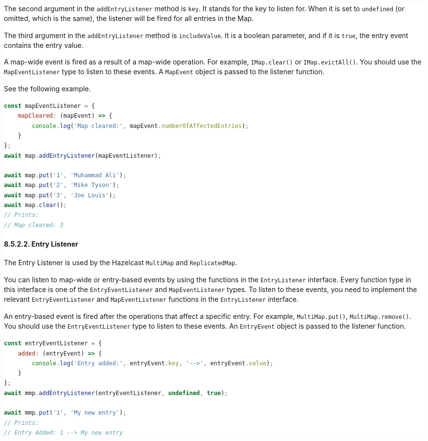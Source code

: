 The second argument in the `addEntryListener` method is `key`. It stands for the key to listen for. When it is set to
`undefined` (or omitted, which is the same), the listener will be fired for all entries in the Map.

The third argument in the `addEntryListener` method is `includeValue`. It is a boolean parameter, and if it is `true`, the entry
event contains the entry value.

A map-wide event is fired as a result of a map-wide operation. For example, `IMap.clear()` or `IMap.evictAll()`. You should use
the `MapEventListener` type to listen to these events. A `MapEvent` object is passed to the listener function.

See the following example.

```javascript
const mapEventListener = {
    mapCleared: (mapEvent) => {
        console.log('Map cleared:', mapEvent.numberOfAffectedEntries);
    }
};
await map.addEntryListener(mapEventListener);

await map.put('1', 'Muhammad Ali');
await map.put('2', 'Mike Tyson');
await map.put('3', 'Joe Louis');
await map.clear();
// Prints:
// Map cleared: 3
```

#### 8.5.2.2. Entry Listener

The Entry Listener is used by the Hazelcast `MultiMap` and `ReplicatedMap`.

You can listen to map-wide or entry-based events by using the functions in the `EntryListener` interface. Every function type
in this interface is one of the `EntryEventListener` and `MapEventListener` types. To listen to these events, you need to
implement the relevant `EntryEventListener` and `MapEventListener` functions in the `EntryListener` interface.

An entry-based event is fired after the operations that affect a specific entry. For example, `MultiMap.put()`,
`MultiMap.remove()`. You should use the `EntryEventListener` type to listen to these events. An `EntryEvent` object is passed to
the listener function.

```javascript
const entryEventListener = {
    added: (entryEvent) => {
        console.log('Entry added:', entryEvent.key, '-->', entryEvent.value);
    }
};
await mmp.addEntryListener(entryEventListener, undefined, true);

await mmp.put('1', 'My new entry');
// Prints:
// Entry Added: 1 --> My new entry
```
